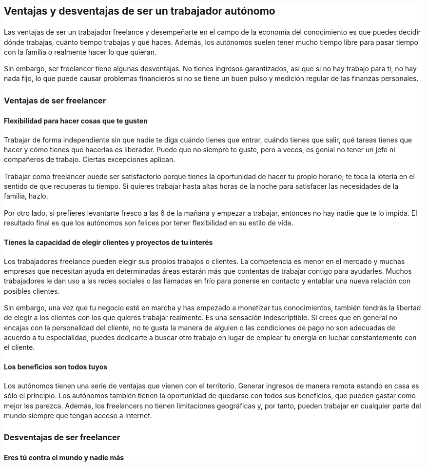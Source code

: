 ## Ventajas y desventajas de ser un trabajador autónomo

Las ventajas de ser un trabajador freelance y desempeñarte en el campo de la economía del conocimiento es que puedes decidir dónde trabajas, cuánto tiempo trabajas y qué haces. Además, los autónomos suelen tener mucho tiempo libre para pasar tiempo con la familia o realmente hacer lo que quieran.

Sin embargo, ser freelancer tiene algunas desventajas. No tienes ingresos garantizados, así que si no hay trabajo para ti, no hay nada fijo, lo que puede causar problemas financieros si no se tiene un buen pulso y medición regular de las finanzas personales.

### Ventajas de ser freelancer

#### Flexibilidad para hacer cosas que te gusten

Trabajar de forma independiente sin que nadie te diga cuándo tienes que entrar, cuándo tienes que salir, qué tareas tienes que hacer y cómo tienes que hacerlas es liberador. Puede que no siempre te guste, pero a veces, es genial no tener un jefe ni compañeros de trabajo. Ciertas excepciones aplican.

Trabajar como freelancer puede ser satisfactorio porque tienes la oportunidad de hacer tu propio horario; te toca la lotería en el sentido de que recuperas tu tiempo. Si quieres trabajar hasta altas horas de la noche para satisfacer las necesidades de la familia, hazlo.

Por otro lado, si prefieres levantarte fresco a las 6 de la mañana y empezar a trabajar, entonces no hay nadie que te lo impida. El resultado final es que los autónomos son felices por tener flexibilidad en su estilo de vida.

#### Tienes la capacidad de elegir clientes y proyectos de tu interés

Los trabajadores freelance pueden elegir sus propios trabajos o clientes. La competencia es menor en el mercado y muchas empresas que necesitan ayuda en determinadas áreas estarán más que contentas de trabajar contigo para ayudarles. Muchos trabajadores le dan uso a las redes sociales o las llamadas en frío para ponerse en contacto y entablar una nueva relación con posibles clientes.

Sin embargo, una vez que tu negocio esté en marcha y has empezado a monetizar tus conocimientos, también tendrás la libertad de elegir a los clientes con los que quieres trabajar realmente. Es una sensación indescriptible. Si crees que en general no encajas con la personalidad del cliente, no te gusta la manera de alguien o las condiciones de pago no son adecuadas de acuerdo a tu especialidad, puedes dedicarte a buscar otro trabajo en lugar de emplear tu energía en luchar constantemente con el cliente.

#### Los beneficios son todos tuyos

Los autónomos tienen una serie de ventajas que vienen con el territorio. Generar ingresos de manera remota estando en casa es sólo el principio. Los autónomos también tienen la oportunidad de quedarse con todos sus beneficios, que pueden gastar como mejor les parezca. Además, los freelancers no tienen limitaciones geográficas y, por tanto, pueden trabajar en cualquier parte del mundo siempre que tengan acceso a Internet.

### Desventajas de ser freelancer

#### Eres tú contra el mundo y nadie más
